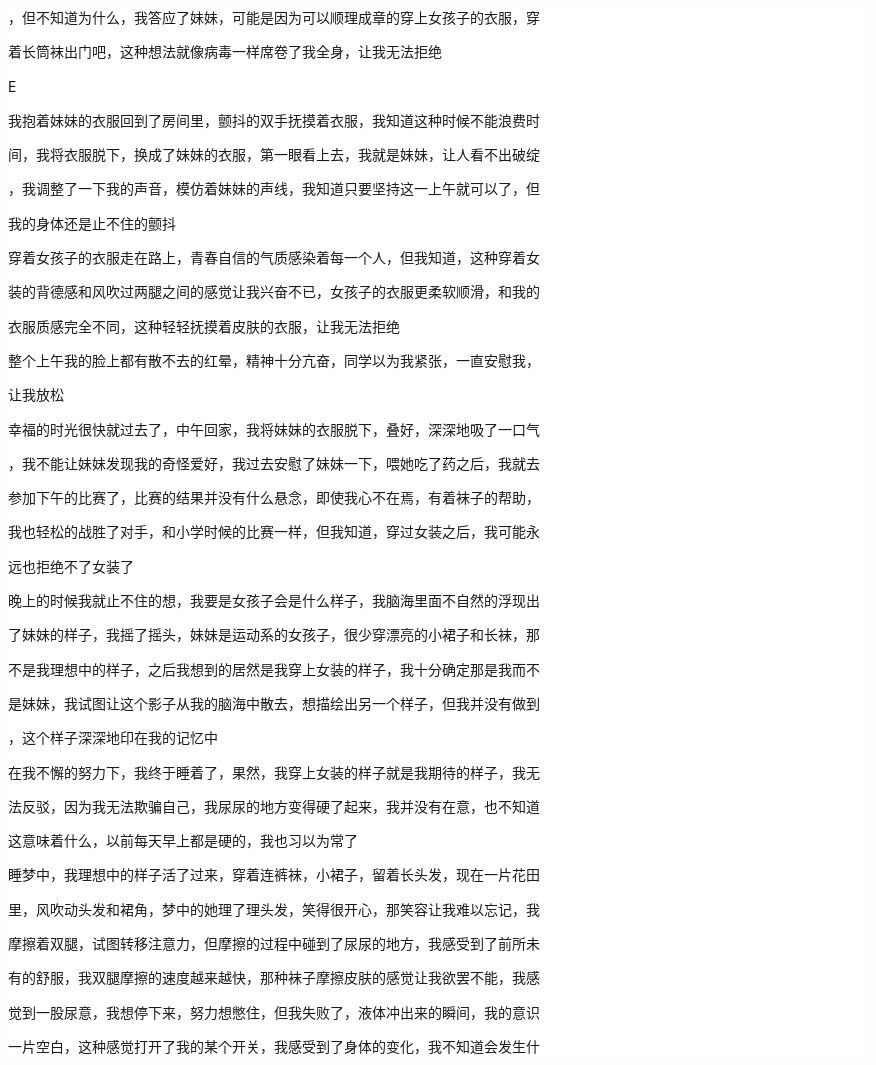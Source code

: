，但不知道为什么，我答应了妹妹，可能是因为可以顺理成章的穿上女孩子的衣服，穿

着长筒袜出门吧，这种想法就像病毒一样席卷了我全身，让我无法拒绝

E



我抱着妹妹的衣服回到了房间里，颤抖的双手抚摸着衣服，我知道这种时候不能浪费时

间，我将衣服脱下，换成了妹妹的衣服，第一眼看上去，我就是妹妹，让人看不出破绽

，我调整了一下我的声音，模仿着妹妹的声线，我知道只要坚持这一上午就可以了，但

我的身体还是止不住的颤抖

穿着女孩子的衣服走在路上，青春自信的气质感染着每一个人，但我知道，这种穿着女

装的背德感和风吹过两腿之间的感觉让我兴奋不已，女孩子的衣服更柔软顺滑，和我的

衣服质感完全不同，这种轻轻抚摸着皮肤的衣服，让我无法拒绝

整个上午我的脸上都有散不去的红晕，精神十分亢奋，同学以为我紧张，一直安慰我，

让我放松



幸福的时光很快就过去了，中午回家，我将妹妹的衣服脱下，叠好，深深地吸了一口气

，我不能让妹妹发现我的奇怪爱好，我过去安慰了妹妹一下，喂她吃了药之后，我就去

参加下午的比赛了，比赛的结果并没有什么悬念，即使我心不在焉，有着袜子的帮助，

我也轻松的战胜了对手，和小学时候的比赛一样，但我知道，穿过女装之后，我可能永

远也拒绝不了女装了

晚上的时候我就止不住的想，我要是女孩子会是什么样子，我脑海里面不自然的浮现出

了妹妹的样子，我摇了摇头，妹妹是运动系的女孩子，很少穿漂亮的小裙子和长袜，那

不是我理想中的样子，之后我想到的居然是我穿上女装的样子，我十分确定那是我而不

是妹妹，我试图让这个影子从我的脑海中散去，想描绘出另一个样子，但我并没有做到

，这个样子深深地印在我的记忆中

在我不懈的努力下，我终于睡着了，果然，我穿上女装的样子就是我期待的样子，我无

法反驳，因为我无法欺骗自己，我尿尿的地方变得硬了起来，我并没有在意，也不知道

这意味着什么，以前每天早上都是硬的，我也习以为常了



睡梦中，我理想中的样子活了过来，穿着连裤袜，小裙子，留着长头发，现在一片花田

里，风吹动头发和裙角，梦中的她理了理头发，笑得很开心，那笑容让我难以忘记，我

摩擦着双腿，试图转移注意力，但摩擦的过程中碰到了尿尿的地方，我感受到了前所未

有的舒服，我双腿摩擦的速度越来越快，那种袜子摩擦皮肤的感觉让我欲罢不能，我感

觉到一股尿意，我想停下来，努力想憋住，但我失败了，液体冲出来的瞬间，我的意识

一片空白，这种感觉打开了我的某个开关，我感受到了身体的变化，我不知道会发生什
